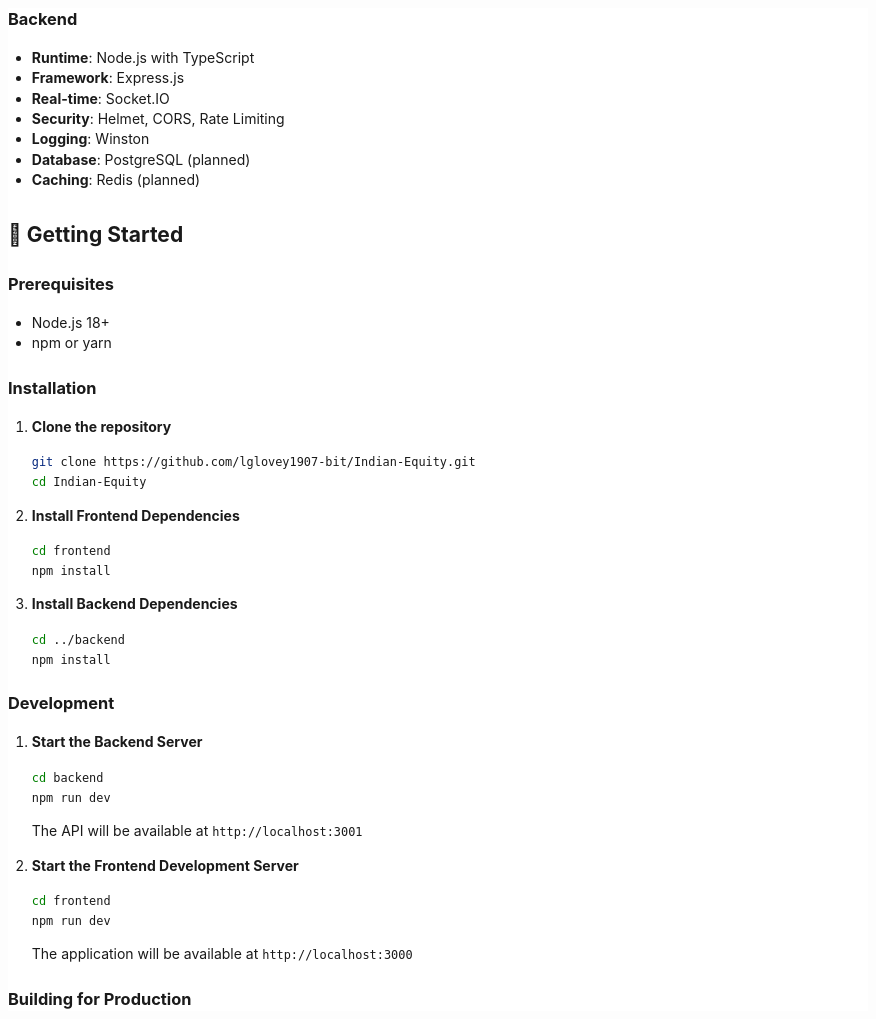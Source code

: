 ### Backend
- **Runtime**: Node.js with TypeScript
- **Framework**: Express.js
- **Real-time**: Socket.IO
- **Security**: Helmet, CORS, Rate Limiting
- **Logging**: Winston
- **Database**: PostgreSQL (planned)
- **Caching**: Redis (planned)

## 🚀 Getting Started

### Prerequisites
- Node.js 18+ 
- npm or yarn

### Installation

1. **Clone the repository**
   ```bash
   git clone https://github.com/lglovey1907-bit/Indian-Equity.git
   cd Indian-Equity
   ```

2. **Install Frontend Dependencies**
   ```bash
   cd frontend
   npm install
   ```

3. **Install Backend Dependencies**
   ```bash
   cd ../backend
   npm install
   ```

### Development

1. **Start the Backend Server**
   ```bash
   cd backend
   npm run dev
   ```
   The API will be available at `http://localhost:3001`

2. **Start the Frontend Development Server**
   ```bash
   cd frontend
   npm run dev
   ```
   The application will be available at `http://localhost:3000`

### Building for Production
